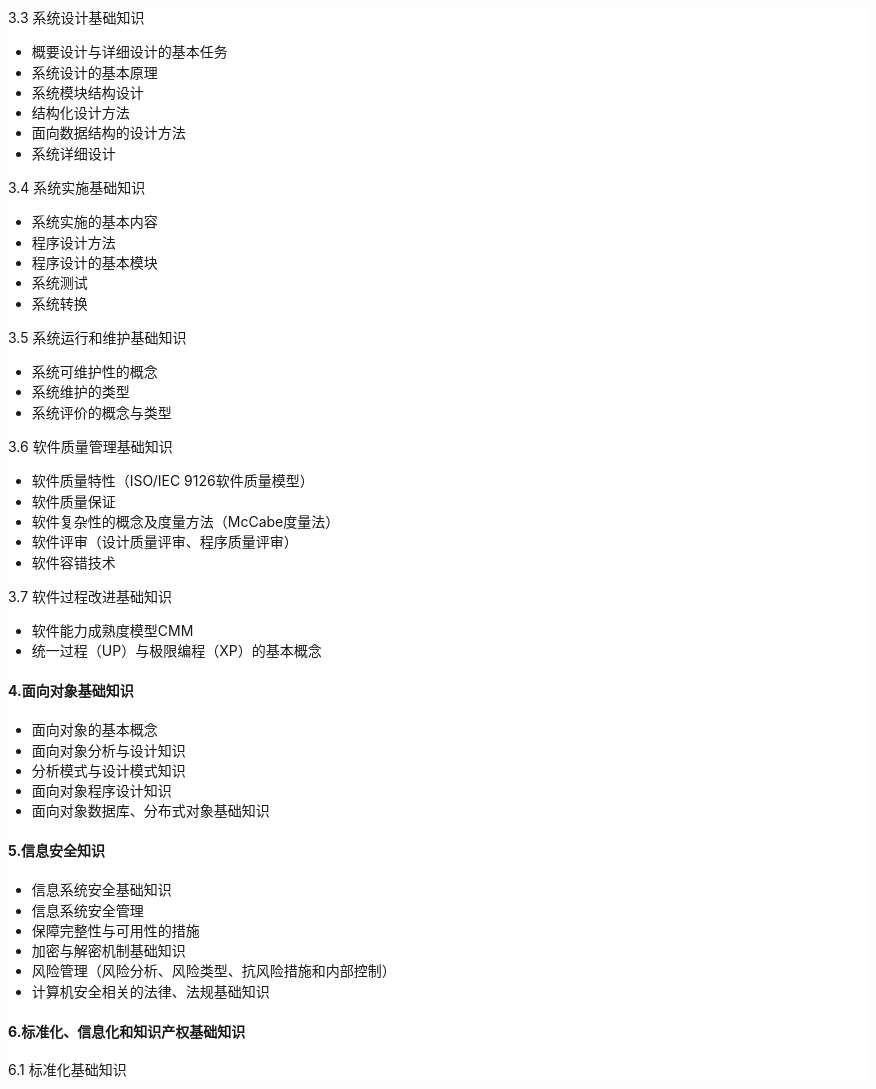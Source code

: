 3.3 系统设计基础知识

- 概要设计与详细设计的基本任务
- 系统设计的基本原理
- 系统模块结构设计
- 结构化设计方法
- 面向数据结构的设计方法
- 系统详细设计

3.4 系统实施基础知识

- 系统实施的基本内容
- 程序设计方法
- 程序设计的基本模块
- 系统测试
- 系统转换

3.5 系统运行和维护基础知识

- 系统可维护性的概念
- 系统维护的类型
- 系统评价的概念与类型

3.6 软件质量管理基础知识

- 软件质量特性（ISO/IEC 9126软件质量模型）
- 软件质量保证
- 软件复杂性的概念及度量方法（McCabe度量法）
- 软件评审（设计质量评审、程序质量评审）
- 软件容错技术

3.7 软件过程改进基础知识

- 软件能力成熟度模型CMM
- 统一过程（UP）与极限编程（XP）的基本概念

#### 4.面向对象基础知识

- 面向对象的基本概念
- 面向对象分析与设计知识
- 分析模式与设计模式知识
- 面向对象程序设计知识
- 面向对象数据库、分布式对象基础知识

#### 5.信息安全知识

- 信息系统安全基础知识
- 信息系统安全管理
- 保障完整性与可用性的措施
- 加密与解密机制基础知识
- 风险管理（风险分析、风险类型、抗风险措施和内部控制）
- 计算机安全相关的法律、法规基础知识

#### 6.标准化、信息化和知识产权基础知识

6.1 标准化基础知识

